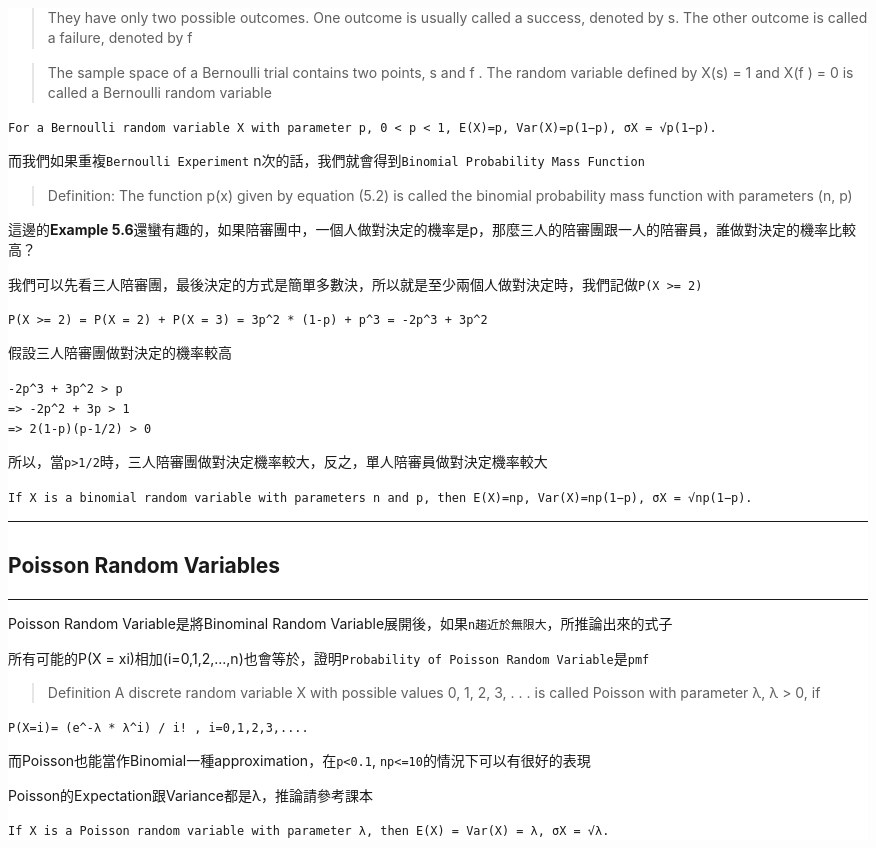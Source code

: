 >They have only two possible outcomes. One outcome is usually called a success, denoted by s. The other outcome is called a failure, denoted by f 

>The sample space of a Bernoulli trial contains two points, s and f . The random variable defined by X(s) = 1 and X(f ) = 0 is called a Bernoulli random variable

	For a Bernoulli random variable X with parameter p, 0 < p < 1, E(X)=p, Var(X)=p(1−p), σX = √p(1−p).

而我們如果重複`Bernoulli Experiment` n次的話，我們就會得到`Binomial Probability Mass Function`

>Definition: The function p(x) given by equation (5.2) is called the binomial probability mass function with parameters (n, p)

這邊的**Example 5.6**還蠻有趣的，如果陪審團中，一個人做對決定的機率是p，那麼三人的陪審團跟一人的陪審員，誰做對決定的機率比較高？

我們可以先看三人陪審團，最後決定的方式是簡單多數決，所以就是至少兩個人做對決定時，我們記做`P(X >= 2)`

	P(X >= 2) = P(X = 2) + P(X = 3) = 3p^2 * (1-p) + p^3 = -2p^3 + 3p^2

假設三人陪審團做對決定的機率較高

	-2p^3 + 3p^2 > p
	=> -2p^2 + 3p > 1
	=> 2(1-p)(p-1/2) > 0

所以，當`p>1/2`時，三人陪審團做對決定機率較大，反之，單人陪審員做對決定機率較大

	If X is a binomial random variable with parameters n and p, then E(X)=np, Var(X)=np(1−p), σX = √np(1−p).

---
## Poisson Random Variables
---

Poisson Random Variable是將Binominal Random Variable展開後，如果`n趨近於無限大`，所推論出來的式子

所有可能的P(X = xi)相加(i=0,1,2,...,n)也會等於，證明`Probability of Poisson Random Variable`是`pmf`

>Definition A discrete random variable X with possible values 0, 1, 2, 3, . . . is called Poisson with parameter λ, λ > 0, if

	P(X=i)= (e^-λ * λ^i) / i! , i=0,1,2,3,....

而Poisson也能當作Binomial一種approximation，在`p<0.1`, `np<=10`的情況下可以有很好的表現

Poisson的Expectation跟Variance都是λ，推論請參考課本

	If X is a Poisson random variable with parameter λ, then E(X) = Var(X) = λ, σX = √λ.





